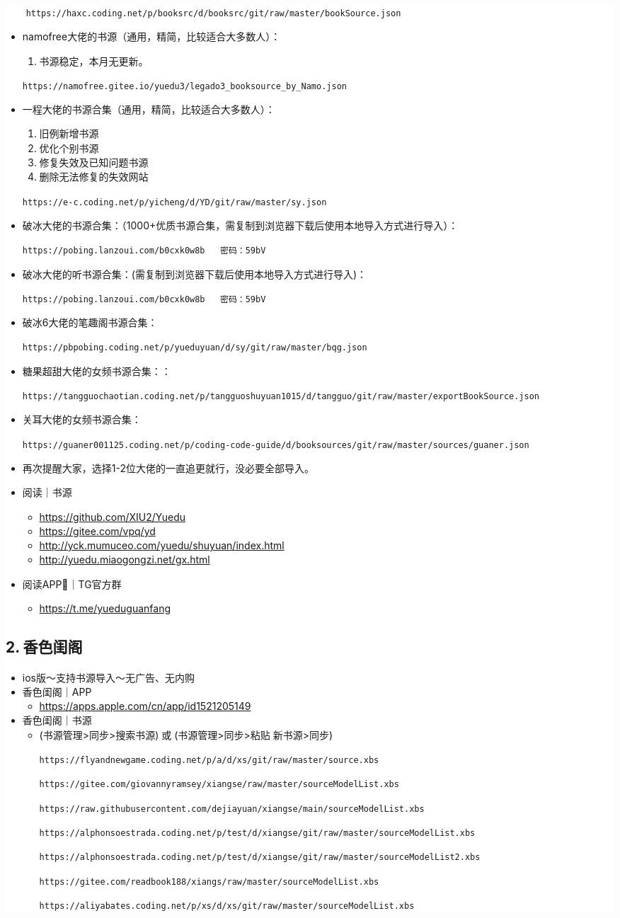         https://haxc.coding.net/p/booksrc/d/booksrc/git/raw/master/bookSource.json
  + namofree大佬的书源（通用，精简，比较适合大多数人）：
      1. 书源稳定，本月无更新。
  
        https://namofree.gitee.io/yuedu3/legado3_booksource_by_Namo.json
  + 一程大佬的书源合集（通用，精简，比较适合大多数人）：
      1. 旧例新增书源
      2. 优化个别书源
      3. 修复失效及已知问题书源
      4. 删除无法修复的失效网站
  
        https://e-c.coding.net/p/yicheng/d/YD/git/raw/master/sy.json
  + 破冰大佬的书源合集：（1000+优质书源合集，需复制到浏览器下载后使用本地导入方式进行导入）：
  
        https://pobing.lanzoui.com/b0cxk0w8b   密码：59bV
  + 破冰大佬的听书源合集：(需复制到浏览器下载后使用本地导入方式进行导入)：
  
        https://pobing.lanzoui.com/b0cxk0w8b   密码：59bV
  + 破冰6大佬的笔趣阁书源合集：
  
        https://pbpobing.coding.net/p/yueduyuan/d/sy/git/raw/master/bqg.json
  + 糖果超甜大佬的女频书源合集：：
        
        https://tangguochaotian.coding.net/p/tangguoshuyuan1015/d/tangguo/git/raw/master/exportBookSource.json
  + 关耳大佬的女频书源合集：
  
        https://guaner001125.coding.net/p/coding-code-guide/d/booksources/git/raw/master/sources/guaner.json
  + 再次提醒大家，选择1-2位大佬的一直追更就行，没必要全部导入。
* 阅读｜书源
  + https://github.com/XIU2/Yuedu
  + https://gitee.com/vpq/yd
  + http://yck.mumuceo.com/yuedu/shuyuan/index.html
  + http://yuedu.miaogongzi.net/gx.html

* 阅读APP📖｜TG官方群
  +  https://t.me/yueduguanfang


## 2. 香色闺阁
* ios版～支持书源导入～无广告、无内购
* 香色闺阁｜APP
  * https://apps.apple.com/cn/app/id1521205149
* 香色闺阁｜书源
  * (书源管理>同步>搜索书源) 或 (书源管理>同步>粘贴 新书源>同步)
    ```
    https://flyandnewgame.coding.net/p/a/d/xs/git/raw/master/source.xbs
    ```
    ```
    https://gitee.com/giovannyramsey/xiangse/raw/master/sourceModelList.xbs
    ```
    ```
    https://raw.githubusercontent.com/dejiayuan/xiangse/main/sourceModelList.xbs
    ```
    ```
    https://alphonsoestrada.coding.net/p/test/d/xiangse/git/raw/master/sourceModelList.xbs
    ```
    ```
    https://alphonsoestrada.coding.net/p/test/d/xiangse/git/raw/master/sourceModelList2.xbs
    ```
    ```
    https://gitee.com/readbook188/xiangs/raw/master/sourceModelList.xbs
    ```
    ```
    https://aliyabates.coding.net/p/xs/d/xs/git/raw/master/sourceModelList.xbs
    ```